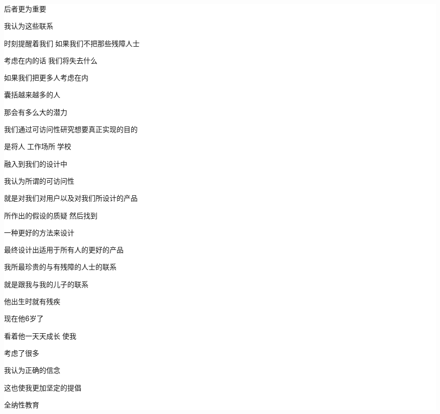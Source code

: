 后者更为重要


我认为这些联系


时刻提醒着我们 如果我们不把那些残障人士


考虑在内的话 我们将失去什么


如果我们把更多人考虑在内


囊括越来越多的人


那会有多么大的潜力



我们通过可访问性研究想要真正实现的目的


是将人 工作场所 学校


融入到我们的设计中


我认为所谓的可访问性


就是对我们对用户以及对我们所设计的产品


所作出的假设的质疑 然后找到


一种更好的方法来设计


最终设计出适用于所有人的更好的产品



我所最珍贵的与有残障的人士的联系


就是跟我与我的儿子的联系


他出生时就有残疾


现在他6岁了


看着他一天天成长 使我


考虑了很多


我认为正确的信念


这也使我更加坚定的提倡


全纳性教育
